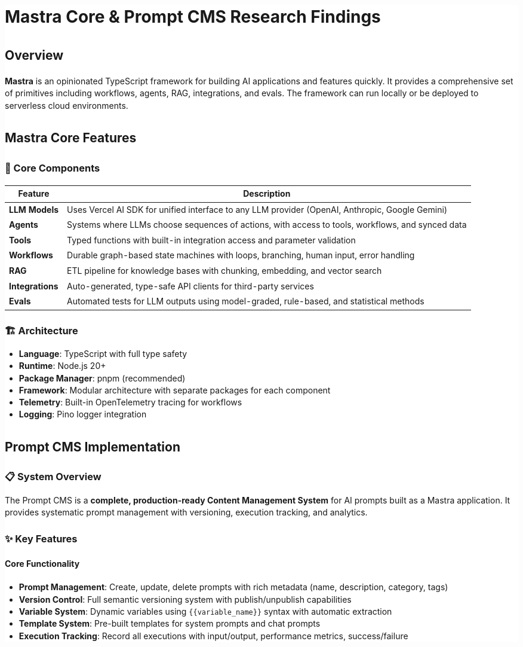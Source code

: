# Mastra Core & Prompt CMS Research Findings

## Overview

**Mastra** is an opinionated TypeScript framework for building AI applications and features quickly. It provides a comprehensive set of primitives including workflows, agents, RAG, integrations, and evals. The framework can run locally or be deployed to serverless cloud environments.

## Mastra Core Features

### 🎯 Core Components

| Feature          | Description                                                                                      |
| ---------------- | ------------------------------------------------------------------------------------------------ |
| **LLM Models**   | Uses Vercel AI SDK for unified interface to any LLM provider (OpenAI, Anthropic, Google Gemini)  |
| **Agents**       | Systems where LLMs choose sequences of actions, with access to tools, workflows, and synced data |
| **Tools**        | Typed functions with built-in integration access and parameter validation                        |
| **Workflows**    | Durable graph-based state machines with loops, branching, human input, error handling            |
| **RAG**          | ETL pipeline for knowledge bases with chunking, embedding, and vector search                     |
| **Integrations** | Auto-generated, type-safe API clients for third-party services                                   |
| **Evals**        | Automated tests for LLM outputs using model-graded, rule-based, and statistical methods          |

### 🏗️ Architecture

- **Language**: TypeScript with full type safety
- **Runtime**: Node.js 20+
- **Package Manager**: pnpm (recommended)
- **Framework**: Modular architecture with separate packages for each component
- **Telemetry**: Built-in OpenTelemetry tracing for workflows
- **Logging**: Pino logger integration

## Prompt CMS Implementation

### 📋 System Overview

The Prompt CMS is a **complete, production-ready Content Management System** for AI prompts built as a Mastra application. It provides systematic prompt management with versioning, execution tracking, and analytics.

### ✨ Key Features

#### Core Functionality

- **Prompt Management**: Create, update, delete prompts with rich metadata (name, description, category, tags)
- **Version Control**: Full semantic versioning system with publish/unpublish capabilities
- **Variable System**: Dynamic variables using `{{variable_name}}` syntax with automatic extraction
- **Template System**: Pre-built templates for system prompts and chat prompts
- **Execution Tracking**: Record all executions with input/output, performance metrics, success/failure
